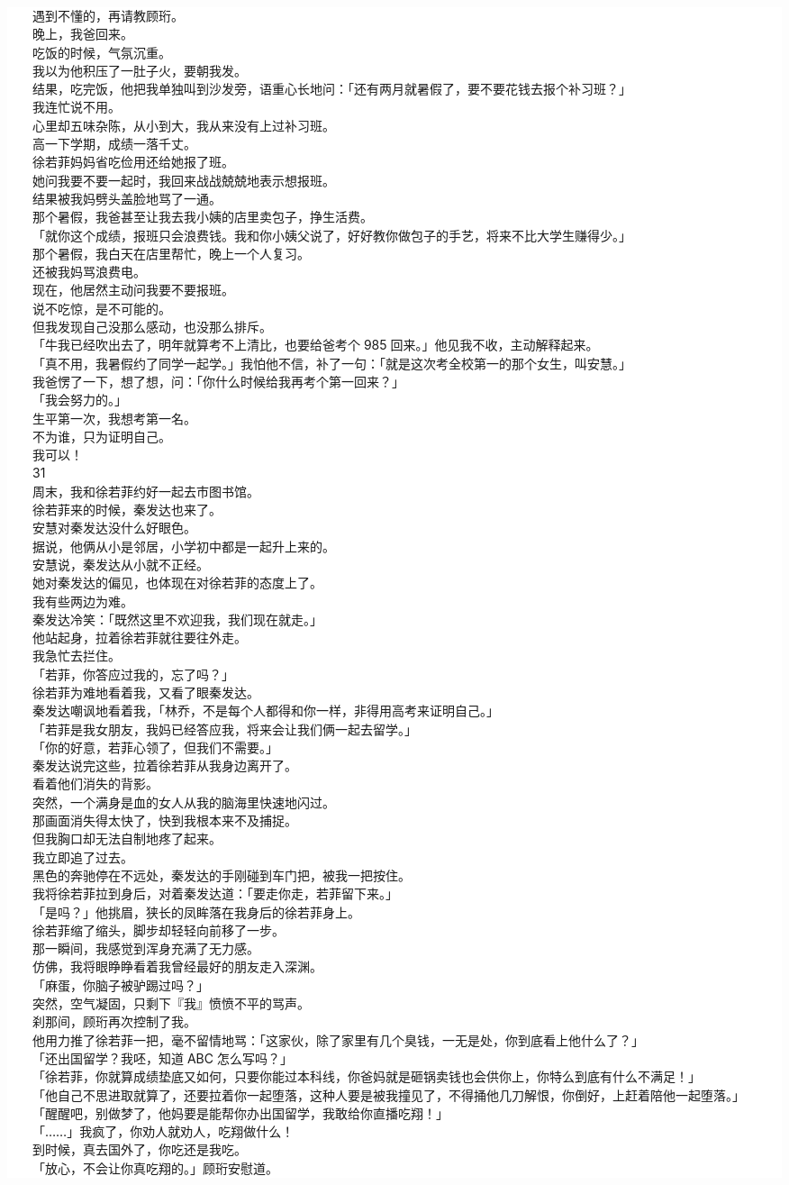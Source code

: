 &emsp;&emsp;遇到不懂的，再请教顾珩。  
&emsp;&emsp;晚上，我爸回来。  
&emsp;&emsp;吃饭的时候，气氛沉重。  
&emsp;&emsp;我以为他积压了一肚子火，要朝我发。  
&emsp;&emsp;结果，吃完饭，他把我单独叫到沙发旁，语重心长地问：「还有两月就暑假了，要不要花钱去报个补习班？」  
&emsp;&emsp;我连忙说不用。  
&emsp;&emsp;心里却五味杂陈，从小到大，我从来没有上过补习班。  
&emsp;&emsp;高一下学期，成绩一落千丈。  
&emsp;&emsp;徐若菲妈妈省吃俭用还给她报了班。  
&emsp;&emsp;她问我要不要一起时，我回来战战兢兢地表示想报班。  
&emsp;&emsp;结果被我妈劈头盖脸地骂了一通。  
&emsp;&emsp;那个暑假，我爸甚至让我去我小姨的店里卖包子，挣生活费。  
&emsp;&emsp;「就你这个成绩，报班只会浪费钱。我和你小姨父说了，好好教你做包子的手艺，将来不比大学生赚得少。」  
&emsp;&emsp;那个暑假，我白天在店里帮忙，晚上一个人复习。  
&emsp;&emsp;还被我妈骂浪费电。  
&emsp;&emsp;现在，他居然主动问我要不要报班。  
&emsp;&emsp;说不吃惊，是不可能的。  
&emsp;&emsp;但我发现自己没那么感动，也没那么排斥。  
&emsp;&emsp;「牛我已经吹出去了，明年就算考不上清比，也要给爸考个 985 回来。」他见我不收，主动解释起来。  
&emsp;&emsp;「真不用，我暑假约了同学一起学。」我怕他不信，补了一句：「就是这次考全校第一的那个女生，叫安慧。」  
&emsp;&emsp;我爸愣了一下，想了想，问：「你什么时候给我再考个第一回来？」  
&emsp;&emsp;「我会努力的。」  
&emsp;&emsp;生平第一次，我想考第一名。  
&emsp;&emsp;不为谁，只为证明自己。  
&emsp;&emsp;我可以！  
&emsp;&emsp;31  
&emsp;&emsp;周末，我和徐若菲约好一起去市图书馆。  
&emsp;&emsp;徐若菲来的时候，秦发达也来了。  
&emsp;&emsp;安慧对秦发达没什么好眼色。  
&emsp;&emsp;据说，他俩从小是邻居，小学初中都是一起升上来的。  
&emsp;&emsp;安慧说，秦发达从小就不正经。  
&emsp;&emsp;她对秦发达的偏见，也体现在对徐若菲的态度上了。  
&emsp;&emsp;我有些两边为难。  
&emsp;&emsp;秦发达冷笑：「既然这里不欢迎我，我们现在就走。」  
&emsp;&emsp;他站起身，拉着徐若菲就往要往外走。  
&emsp;&emsp;我急忙去拦住。  
&emsp;&emsp;「若菲，你答应过我的，忘了吗？」  
&emsp;&emsp;徐若菲为难地看着我，又看了眼秦发达。  
&emsp;&emsp;秦发达嘲讽地看着我，「林乔，不是每个人都得和你一样，非得用高考来证明自己。」  
&emsp;&emsp;「若菲是我女朋友，我妈已经答应我，将来会让我们俩一起去留学。」  
&emsp;&emsp;「你的好意，若菲心领了，但我们不需要。」  
&emsp;&emsp;秦发达说完这些，拉着徐若菲从我身边离开了。  
&emsp;&emsp;看着他们消失的背影。  
&emsp;&emsp;突然，一个满身是血的女人从我的脑海里快速地闪过。  
&emsp;&emsp;那画面消失得太快了，快到我根本来不及捕捉。  
&emsp;&emsp;但我胸口却无法自制地疼了起来。  
&emsp;&emsp;我立即追了过去。  
&emsp;&emsp;黑色的奔驰停在不远处，秦发达的手刚碰到车门把，被我一把按住。  
&emsp;&emsp;我将徐若菲拉到身后，对着秦发达道：「要走你走，若菲留下来。」  
&emsp;&emsp;「是吗？」他挑眉，狭长的凤眸落在我身后的徐若菲身上。  
&emsp;&emsp;徐若菲缩了缩头，脚步却轻轻向前移了一步。  
&emsp;&emsp;那一瞬间，我感觉到浑身充满了无力感。  
&emsp;&emsp;仿佛，我将眼睁睁看着我曾经最好的朋友走入深渊。  
&emsp;&emsp;「麻蛋，你脑子被驴踢过吗？」  
&emsp;&emsp;突然，空气凝固，只剩下『我』愤愤不平的骂声。  
&emsp;&emsp;刹那间，顾珩再次控制了我。  
&emsp;&emsp;他用力推了徐若菲一把，毫不留情地骂：「这家伙，除了家里有几个臭钱，一无是处，你到底看上他什么了？」  
&emsp;&emsp;「还出国留学？我呸，知道 ABC 怎么写吗？」  
&emsp;&emsp;「徐若菲，你就算成绩垫底又如何，只要你能过本科线，你爸妈就是砸锅卖钱也会供你上，你特么到底有什么不满足！」  
&emsp;&emsp;「他自己不思进取就算了，还要拉着你一起堕落，这种人要是被我撞见了，不得捅他几刀解恨，你倒好，上赶着陪他一起堕落。」  
&emsp;&emsp;「醒醒吧，别做梦了，他妈要是能帮你办出国留学，我敢给你直播吃翔！」  
&emsp;&emsp;「……」我疯了，你劝人就劝人，吃翔做什么！  
&emsp;&emsp;到时候，真去国外了，你吃还是我吃。  
&emsp;&emsp;「放心，不会让你真吃翔的。」顾珩安慰道。  
